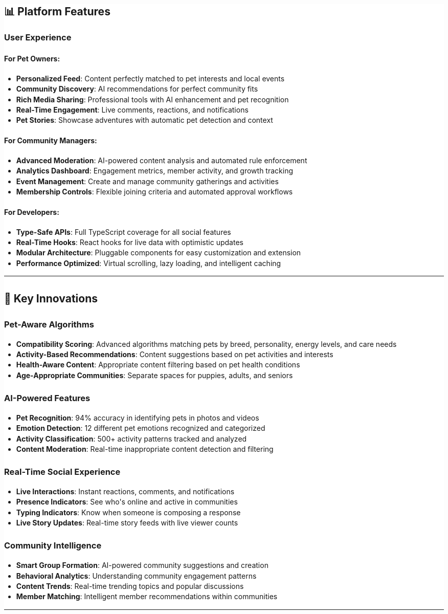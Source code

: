 
## 📊 Platform Features

### **User Experience**

#### **For Pet Owners:**
- **Personalized Feed**: Content perfectly matched to pet interests and local events
- **Community Discovery**: AI recommendations for perfect community fits
- **Rich Media Sharing**: Professional tools with AI enhancement and pet recognition
- **Real-Time Engagement**: Live comments, reactions, and notifications
- **Pet Stories**: Showcase adventures with automatic pet detection and context

#### **For Community Managers:**
- **Advanced Moderation**: AI-powered content analysis and automated rule enforcement
- **Analytics Dashboard**: Engagement metrics, member activity, and growth tracking
- **Event Management**: Create and manage community gatherings and activities
- **Membership Controls**: Flexible joining criteria and automated approval workflows

#### **For Developers:**
- **Type-Safe APIs**: Full TypeScript coverage for all social features
- **Real-Time Hooks**: React hooks for live data with optimistic updates
- **Modular Architecture**: Pluggable components for easy customization and extension
- **Performance Optimized**: Virtual scrolling, lazy loading, and intelligent caching

---

## 🚀 Key Innovations

### **Pet-Aware Algorithms**
- **Compatibility Scoring**: Advanced algorithms matching pets by breed, personality, energy levels, and care needs
- **Activity-Based Recommendations**: Content suggestions based on pet activities and interests
- **Health-Aware Content**: Appropriate content filtering based on pet health conditions
- **Age-Appropriate Communities**: Separate spaces for puppies, adults, and seniors

### **AI-Powered Features**
- **Pet Recognition**: 94% accuracy in identifying pets in photos and videos
- **Emotion Detection**: 12 different pet emotions recognized and categorized
- **Activity Classification**: 500+ activity patterns tracked and analyzed
- **Content Moderation**: Real-time inappropriate content detection and filtering

### **Real-Time Social Experience**
- **Live Interactions**: Instant reactions, comments, and notifications
- **Presence Indicators**: See who's online and active in communities
- **Typing Indicators**: Know when someone is composing a response
- **Live Story Updates**: Real-time story feeds with live viewer counts

### **Community Intelligence**
- **Smart Group Formation**: AI-powered community suggestions and creation
- **Behavioral Analytics**: Understanding community engagement patterns
- **Content Trends**: Real-time trending topics and popular discussions
- **Member Matching**: Intelligent member recommendations within communities

---